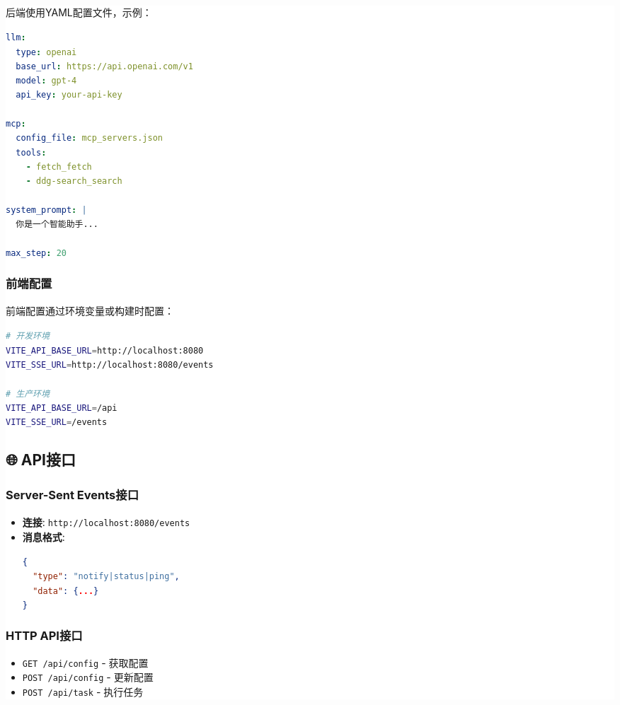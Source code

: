 后端使用YAML配置文件，示例：

```yaml
llm:
  type: openai
  base_url: https://api.openai.com/v1
  model: gpt-4
  api_key: your-api-key

mcp:
  config_file: mcp_servers.json
  tools:
    - fetch_fetch
    - ddg-search_search

system_prompt: |
  你是一个智能助手...

max_step: 20
```

### 前端配置

前端配置通过环境变量或构建时配置：

```bash
# 开发环境
VITE_API_BASE_URL=http://localhost:8080
VITE_SSE_URL=http://localhost:8080/events

# 生产环境
VITE_API_BASE_URL=/api
VITE_SSE_URL=/events
```

## 🌐 API接口

### Server-Sent Events接口

- **连接**: `http://localhost:8080/events`
- **消息格式**:
  ```json
  {
    "type": "notify|status|ping",
    "data": {...}
  }
  ```

### HTTP API接口

- `GET /api/config` - 获取配置
- `POST /api/config` - 更新配置
- `POST /api/task` - 执行任务
